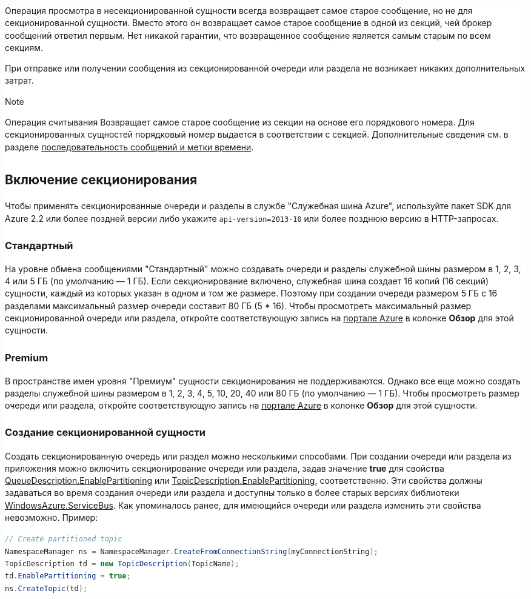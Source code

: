 Операция просмотра в несекционированной сущности всегда возвращает самое старое сообщение, но не для секционированной сущности. Вместо этого он возвращает самое старое сообщение в одной из секций, чей брокер сообщений ответил первым. Нет никакой гарантии, что возвращенное сообщение является самым старым по всем секциям. 

При отправке или получении сообщения из секционированной очереди или раздела не возникает никаких дополнительных затрат.

> [!NOTE]
> Операция считывания Возвращает самое старое сообщение из секции на основе его порядкового номера. Для секционированных сущностей порядковый номер выдается в соответствии с секцией. Дополнительные сведения см. в разделе [последовательность сообщений и метки времени](../service-bus-messaging/message-sequencing.md).

## <a name="enable-partitioning"></a>Включение секционирования

Чтобы применять секционированные очереди и разделы в службе "Служебная шина Azure", используйте пакет SDK для Azure 2.2 или более поздней версии либо укажите `api-version=2013-10` или более позднюю версию в HTTP-запросах.

### <a name="standard"></a>Стандартный

На уровне обмена сообщениями "Стандартный" можно создавать очереди и разделы служебной шины размером в 1, 2, 3, 4 или 5 ГБ (по умолчанию — 1 ГБ). Если секционирование включено, служебная шина создает 16 копий (16 секций) сущности, каждый из которых указан в одном и том же размере. Поэтому при создании очереди размером 5 ГБ с 16 разделами максимальный размер очереди составит 80 ГБ (5 \* 16). Чтобы просмотреть максимальный размер секционированной очереди или раздела, откройте соответствующую запись на [портале Azure][Azure portal] в колонке **Обзор** для этой сущности.

### <a name="premium"></a>Premium

В пространстве имен уровня "Премиум" сущности секционирования не поддерживаются. Однако все еще можно создать разделы служебной шины размером в 1, 2, 3, 4, 5, 10, 20, 40 или 80 ГБ (по умолчанию — 1 ГБ). Чтобы просмотреть размер очереди или раздела, откройте соответствующую запись на [портале Azure][Azure portal] в колонке **Обзор** для этой сущности.

### <a name="create-a-partitioned-entity"></a>Создание секционированной сущности

Создать секционированную очередь или раздел можно несколькими способами. При создании очереди или раздела из приложения можно включить секционирование очереди или раздела, задав значение **true** для свойства [QueueDescription.EnablePartitioning][QueueDescription.EnablePartitioning] или [TopicDescription.EnablePartitioning][TopicDescription.EnablePartitioning], соответственно. Эти свойства должны задаваться во время создания очереди или раздела и доступны только в более старых версиях библиотеки [WindowsAzure.ServiceBus](https://www.nuget.org/packages/WindowsAzure.ServiceBus/). Как упоминалось ранее, для имеющийся очереди или раздела изменить эти свойства невозможно. Пример:

```csharp
// Create partitioned topic
NamespaceManager ns = NamespaceManager.CreateFromConnectionString(myConnectionString);
TopicDescription td = new TopicDescription(TopicName);
td.EnablePartitioning = true;
ns.CreateTopic(td);
```


[Azure portal]: https://portal.azure.com
[QueueDescription.EnablePartitioning]: /dotnet/api/microsoft.servicebus.messaging.queuedescription.enablepartitioning
[TopicDescription.EnablePartitioning]: /dotnet/api/microsoft.servicebus.messaging.topicdescription.enablepartitioning
[QueueDescription.ForwardTo]: /dotnet/api/microsoft.servicebus.messaging.queuedescription.forwardto
[AMQP 1.0 support for Service Bus partitioned queues and topics]: ./service-bus-amqp-protocol-guide.md